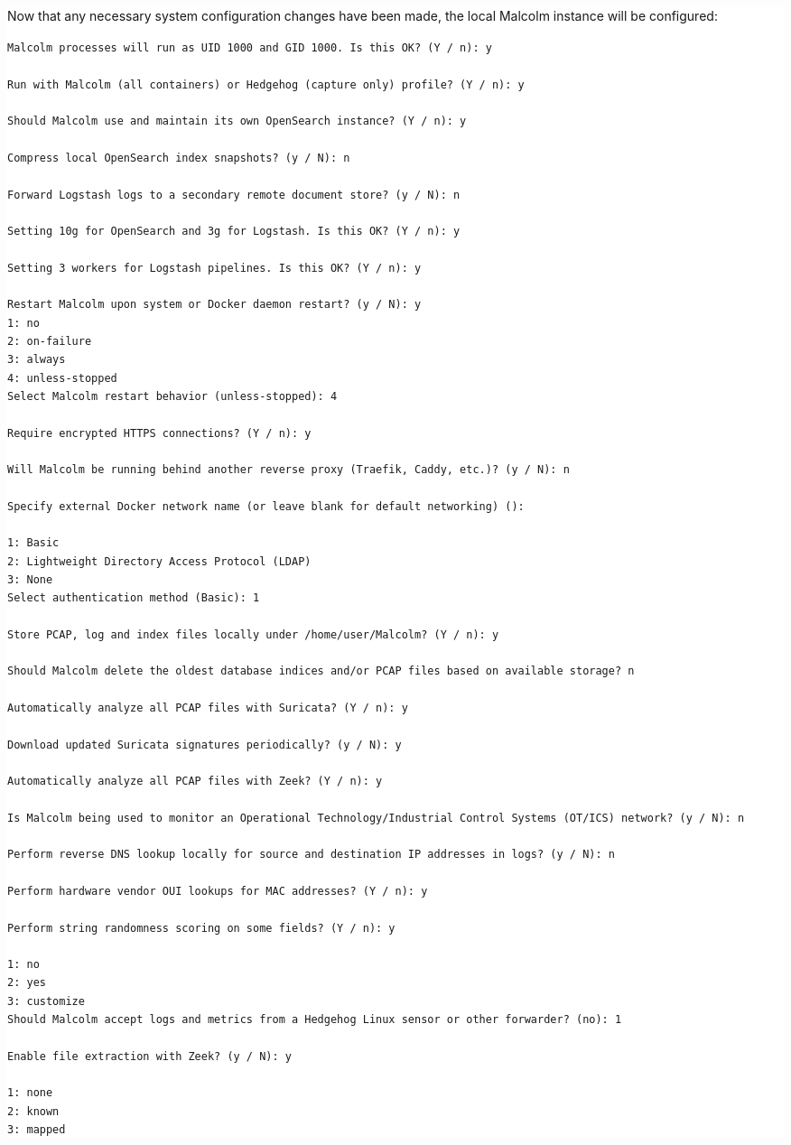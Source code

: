 Now that any necessary system configuration changes have been made, the local Malcolm instance will be configured:
```
Malcolm processes will run as UID 1000 and GID 1000. Is this OK? (Y / n): y

Run with Malcolm (all containers) or Hedgehog (capture only) profile? (Y / n): y

Should Malcolm use and maintain its own OpenSearch instance? (Y / n): y

Compress local OpenSearch index snapshots? (y / N): n

Forward Logstash logs to a secondary remote document store? (y / N): n

Setting 10g for OpenSearch and 3g for Logstash. Is this OK? (Y / n): y

Setting 3 workers for Logstash pipelines. Is this OK? (Y / n): y

Restart Malcolm upon system or Docker daemon restart? (y / N): y
1: no
2: on-failure
3: always
4: unless-stopped
Select Malcolm restart behavior (unless-stopped): 4

Require encrypted HTTPS connections? (Y / n): y

Will Malcolm be running behind another reverse proxy (Traefik, Caddy, etc.)? (y / N): n

Specify external Docker network name (or leave blank for default networking) (): 

1: Basic
2: Lightweight Directory Access Protocol (LDAP)
3: None
Select authentication method (Basic): 1

Store PCAP, log and index files locally under /home/user/Malcolm? (Y / n): y

Should Malcolm delete the oldest database indices and/or PCAP files based on available storage? n

Automatically analyze all PCAP files with Suricata? (Y / n): y

Download updated Suricata signatures periodically? (y / N): y

Automatically analyze all PCAP files with Zeek? (Y / n): y

Is Malcolm being used to monitor an Operational Technology/Industrial Control Systems (OT/ICS) network? (y / N): n

Perform reverse DNS lookup locally for source and destination IP addresses in logs? (y / N): n

Perform hardware vendor OUI lookups for MAC addresses? (Y / n): y

Perform string randomness scoring on some fields? (Y / n): y

1: no
2: yes
3: customize
Should Malcolm accept logs and metrics from a Hedgehog Linux sensor or other forwarder? (no): 1

Enable file extraction with Zeek? (y / N): y

1: none
2: known
3: mapped
```